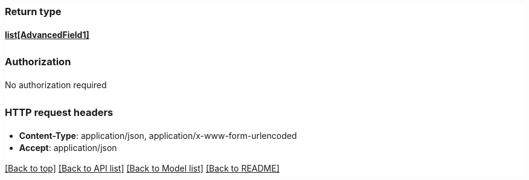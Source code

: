 ### Return type

[**list[AdvancedField1]**](AdvancedField1.md)

### Authorization

No authorization required

### HTTP request headers

 - **Content-Type**: application/json, application/x-www-form-urlencoded
 - **Accept**: application/json

[[Back to top]](#) [[Back to API list]](../README.md#documentation-for-api-endpoints) [[Back to Model list]](../README.md#documentation-for-models) [[Back to README]](../README.md)

